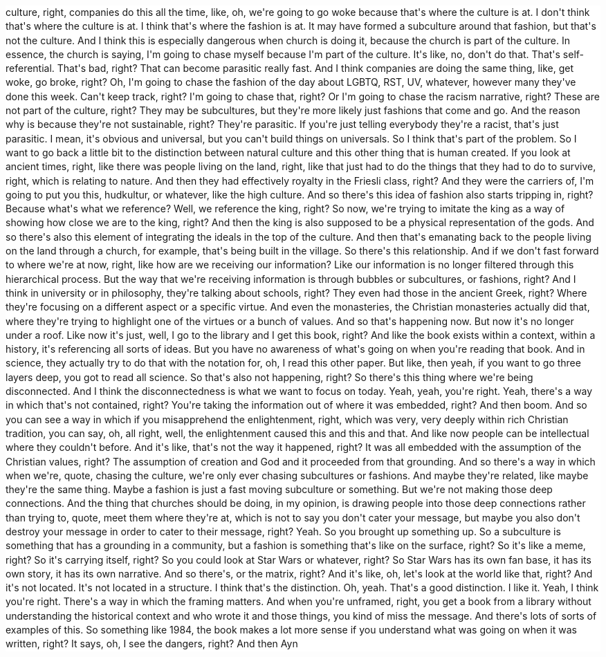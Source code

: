 culture, right, companies do this all the time, like, oh, we're going to go woke because that's where the culture is at. I don't think that's where the culture is at. I think that's where the fashion is at. It may have formed a subculture around that fashion, but that's not the culture. And I think this is especially dangerous when church is doing it, because the church is part of the culture. In essence, the church is saying, I'm going to chase myself because I'm part of the culture. It's like, no, don't do that. That's self-referential. That's bad, right? That can become parasitic really fast. And I think companies are doing the same thing, like, get woke, go broke, right? Oh, I'm going to chase the fashion of the day about LGBTQ, RST, UV, whatever, however many they've done this week. Can't keep track, right? I'm going to chase that, right? Or I'm going to chase the racism narrative, right? These are not part of the culture, right? They may be subcultures, but they're more likely just fashions that come and go. And the reason why is because they're not sustainable, right? They're parasitic. If you're just telling everybody they're a racist, that's just parasitic. I mean, it's obvious and universal, but you can't build things on universals. So I think that's part of the problem. So I want to go back a little bit to the distinction between natural culture and this other thing that is human created. If you look at ancient times, right, like there was people living on the land, right, like that just had to do the things that they had to do to survive, right, which is relating to nature. And then they had effectively royalty in the Friesli class, right? And they were the carriers of, I'm going to put you this, hudkultur, or whatever, like the high culture. And so there's this idea of fashion also starts tripping in, right? Because what's what we reference? Well, we reference the king, right? So now, we're trying to imitate the king as a way of showing how close we are to the king, right? And then the king is also supposed to be a physical representation of the gods. And so there's also this element of integrating the ideals in the top of the culture. And then that's emanating back to the people living on the land through a church, for example, that's being built in the village. So there's this relationship. And if we don't fast forward to where we're at now, right, like how are we receiving our information? Like our information is no longer filtered through this hierarchical process. But the way that we're receiving information is through bubbles or subcultures, or fashions, right? And I think in university or in philosophy, they're talking about schools, right? They even had those in the ancient Greek, right? Where they're focusing on a different aspect or a specific virtue. And even the monasteries, the Christian monasteries actually did that, where they're trying to highlight one of the virtues or a bunch of values. And so that's happening now. But now it's no longer under a roof. Like now it's just, well, I go to the library and I get this book, right? And like the book exists within a context, within a history, it's referencing all sorts of ideas. But you have no awareness of what's going on when you're reading that book. And in science, they actually try to do that with the notation for, oh, I read this other paper. But like, then yeah, if you want to go three layers deep, you got to read all science. So that's also not happening, right? So there's this thing where we're being disconnected. And I think the disconnectedness is what we want to focus on today. Yeah, yeah, you're right. Yeah, there's a way in which that's not contained, right? You're taking the information out of where it was embedded, right? And then boom. And so you can see a way in which if you misapprehend the enlightenment, right, which was very, very deeply within rich Christian tradition, you can say, oh, all right, well, the enlightenment caused this and this and that. And like now people can be intellectual where they couldn't before. And it's like, that's not the way it happened, right? It was all embedded with the assumption of the Christian values, right? The assumption of creation and God and it proceeded from that grounding. And so there's a way in which when we're, quote, chasing the culture, we're only ever chasing subcultures or fashions. And maybe they're related, like maybe they're the same thing. Maybe a fashion is just a fast moving subculture or something. But we're not making those deep connections. And the thing that churches should be doing, in my opinion, is drawing people into those deep connections rather than trying to, quote, meet them where they're at, which is not to say you don't cater your message, but maybe you also don't destroy your message in order to cater to their message, right? Yeah. So you brought up something up. So a subculture is something that has a grounding in a community, but a fashion is something that's like on the surface, right? So it's like a meme, right? So it's carrying itself, right? So you could look at Star Wars or whatever, right? So Star Wars has its own fan base, it has its own story, it has its own narrative. And so there's, or the matrix, right? And it's like, oh, let's look at the world like that, right? And it's not located. It's not located in a structure. I think that's the distinction. Oh, yeah. That's a good distinction. I like it. Yeah, I think you're right. There's a way in which the framing matters. And when you're unframed, right, you get a book from a library without understanding the historical context and who wrote it and those things, you kind of miss the message. And there's lots of sorts of examples of this. So something like 1984, the book makes a lot more sense if you understand what was going on when it was written, right? It says, oh, I see the dangers, right? And then Ayn